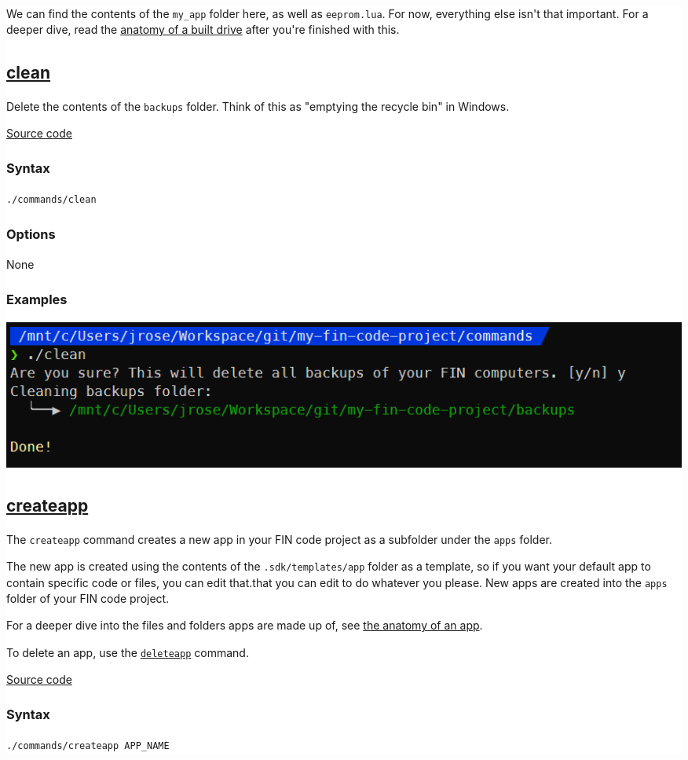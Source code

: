 We can find the contents of the `my_app` folder here, as well as `eeprom.lua`. For now, everything else isn't that important. For a deeper dive, read the [anatomy of a built drive](anatomy_of_a_drive.md) after you're finished with this.

## [clean](#clean)

Delete the contents of the `backups` folder. Think of this as "emptying the recycle bin" in Windows.

[Source code](../commands/clean)

### Syntax

```bash
./commands/clean
```

### Options

None

### Examples

![cleaning backups](./media/clean_01.png "cleaning backups")

## [createapp](#createapp)

The `createapp` command creates a new app in your FIN code project as a subfolder under the `apps` folder.

The new app is created using the contents of the `.sdk/templates/app` folder as a template, so if you want your default app to contain specific code or files, you can edit that.that you can edit to do whatever you please. New apps are created into the `apps` folder of your FIN code project.

For a deeper dive into the files and folders apps are made up of, see [the anatomy of an app](anatomy_of_an_app.md).

To delete an app, use the [`deleteapp`](#deleteapp) command.

[Source code](../commands/createapp)

### Syntax

```bash
./commands/createapp APP_NAME
```
